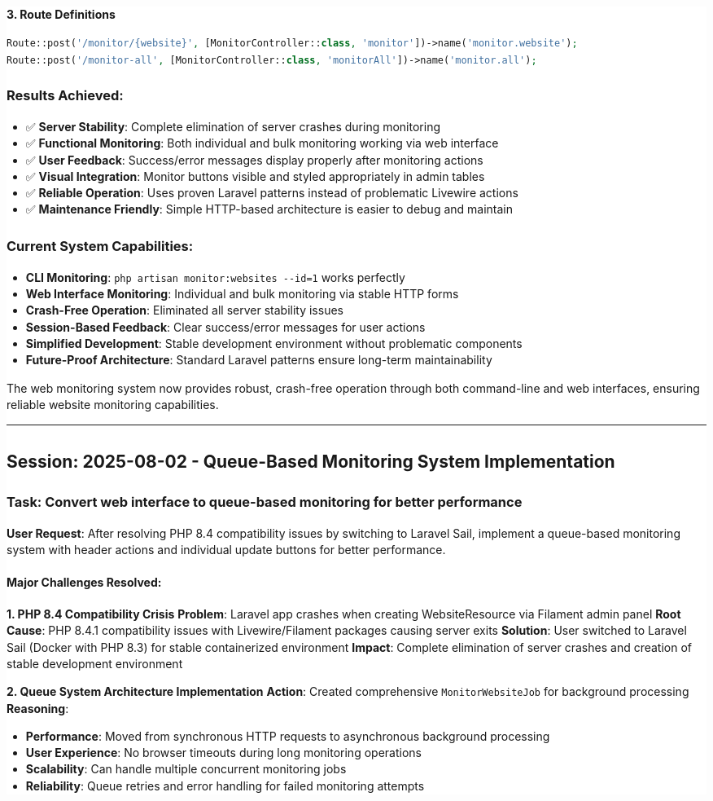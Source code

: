 **3. Route Definitions**
```php
Route::post('/monitor/{website}', [MonitorController::class, 'monitor'])->name('monitor.website');
Route::post('/monitor-all', [MonitorController::class, 'monitorAll'])->name('monitor.all');
```

### Results Achieved:
- ✅ **Server Stability**: Complete elimination of server crashes during monitoring
- ✅ **Functional Monitoring**: Both individual and bulk monitoring working via web interface
- ✅ **User Feedback**: Success/error messages display properly after monitoring actions
- ✅ **Visual Integration**: Monitor buttons visible and styled appropriately in admin tables
- ✅ **Reliable Operation**: Uses proven Laravel patterns instead of problematic Livewire actions
- ✅ **Maintenance Friendly**: Simple HTTP-based architecture is easier to debug and maintain

### Current System Capabilities:
- **CLI Monitoring**: `php artisan monitor:websites --id=1` works perfectly
- **Web Interface Monitoring**: Individual and bulk monitoring via stable HTTP forms
- **Crash-Free Operation**: Eliminated all server stability issues
- **Session-Based Feedback**: Clear success/error messages for user actions
- **Simplified Development**: Stable development environment without problematic components
- **Future-Proof Architecture**: Standard Laravel patterns ensure long-term maintainability

The web monitoring system now provides robust, crash-free operation through both command-line and web interfaces, ensuring reliable website monitoring capabilities.

---

## Session: 2025-08-02 - Queue-Based Monitoring System Implementation

### Task: Convert web interface to queue-based monitoring for better performance

**User Request**: After resolving PHP 8.4 compatibility issues by switching to Laravel Sail, implement a queue-based monitoring system with header actions and individual update buttons for better performance.

#### Major Challenges Resolved:

**1. PHP 8.4 Compatibility Crisis**
**Problem**: Laravel app crashes when creating WebsiteResource via Filament admin panel
**Root Cause**: PHP 8.4.1 compatibility issues with Livewire/Filament packages causing server exits
**Solution**: User switched to Laravel Sail (Docker with PHP 8.3) for stable containerized environment
**Impact**: Complete elimination of server crashes and creation of stable development environment

**2. Queue System Architecture Implementation**
**Action**: Created comprehensive `MonitorWebsiteJob` for background processing
**Reasoning**:
- **Performance**: Moved from synchronous HTTP requests to asynchronous background processing
- **User Experience**: No browser timeouts during long monitoring operations
- **Scalability**: Can handle multiple concurrent monitoring jobs
- **Reliability**: Queue retries and error handling for failed monitoring attempts
